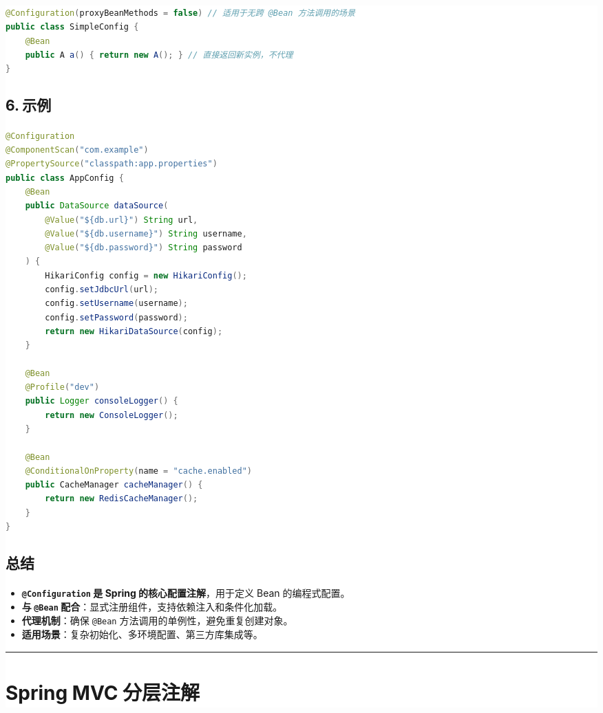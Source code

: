   ```java
  @Configuration(proxyBeanMethods = false) // 适用于无跨 @Bean 方法调用的场景
  public class SimpleConfig {
      @Bean
      public A a() { return new A(); } // 直接返回新实例，不代理
  }
  ```

## 6. 示例

```java
@Configuration
@ComponentScan("com.example")
@PropertySource("classpath:app.properties")
public class AppConfig {
    @Bean
    public DataSource dataSource(
        @Value("${db.url}") String url,
        @Value("${db.username}") String username,
        @Value("${db.password}") String password
    ) {
        HikariConfig config = new HikariConfig();
        config.setJdbcUrl(url);
        config.setUsername(username);
        config.setPassword(password);
        return new HikariDataSource(config);
    }

    @Bean
    @Profile("dev")
    public Logger consoleLogger() {
        return new ConsoleLogger();
    }

    @Bean
    @ConditionalOnProperty(name = "cache.enabled")
    public CacheManager cacheManager() {
        return new RedisCacheManager();
    }
}
```

## **总结**

- **`@Configuration` 是 Spring 的核心配置注解**，用于定义 Bean 的编程式配置。
- **与 `@Bean` 配合**：显式注册组件，支持依赖注入和条件化加载。
- **代理机制**：确保 `@Bean` 方法调用的单例性，避免重复创建对象。
- **适用场景**：复杂初始化、多环境配置、第三方库集成等。

---

# Spring MVC 分层注解
